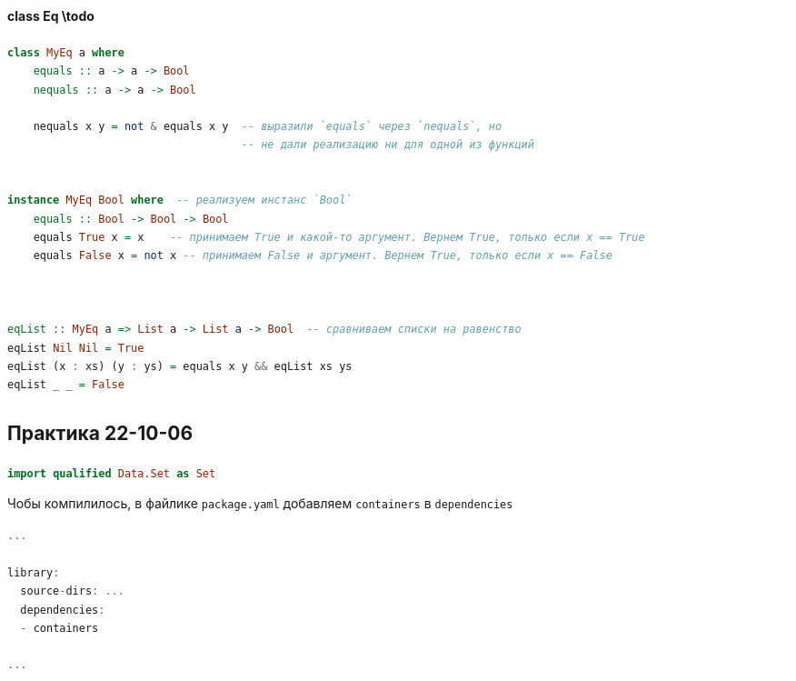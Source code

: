 #### class Eq \todo



```haskell
class MyEq a where 
    equals :: a -> a -> Bool
    nequals :: a -> a -> Bool
    
    nequals x y = not & equals x y  -- выразили `equals` через `nequals`, но 
                                    -- не дали реализацию ни для одной из функций
                                    
                                    
instance MyEq Bool where  -- реализуем инстанс `Bool`
    equals :: Bool -> Bool -> Bool
    equals True x = x    -- принимаем True и какой-то аргумент. Вернем True, только если x == True
    equals False x = not x -- принимаем False и аргумент. Вернем True, только если x == False
    
    
    
eqList :: MyEq a => List a -> List a -> Bool  -- сравниваем списки на равенство
eqList Nil Nil = True
eqList (x : xs) (y : ys) = equals x y && eqList xs ys 
eqList _ _ = False
```













## Практика 22-10-06

```haskell
import qualified Data.Set as Set 
```

Чобы компилилось, в файлике `package.yaml`  добавляем `containers` в `dependencies`

```haskell
...

library:
  source-dirs: ...
  dependencies:
  - containers

...
```





